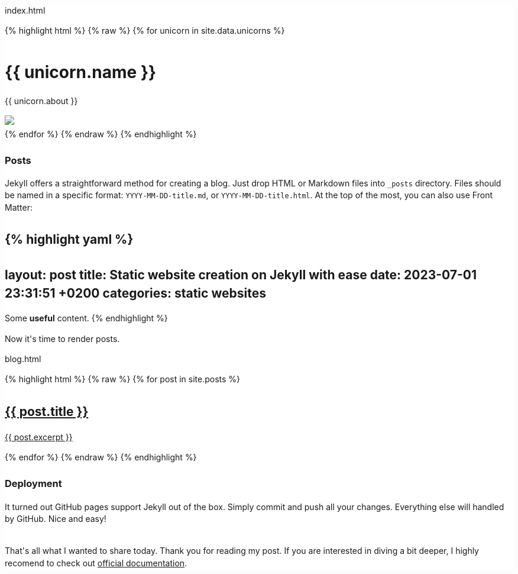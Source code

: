 index.html

{% highlight html %}
{% raw %}
{% for unicorn in site.data.unicorns %}
  <div>
    <h1>{{ unicorn.name }}</h1>
    <p>{{ unicorn.about }}</p>
    <img src={{ unicorn.img }} \>
  </div>
{% endfor %}
{% endraw %}
{% endhighlight %}

### Posts

Jekyll offers a straightforward method for creating a blog. Just drop HTML or Markdown files into `_posts` directory. Files
should be named in a specific format: `YYYY-MM-DD-title.md`, or `YYYY-MM-DD-title.html`. At the top of the most, you can
also use Front Matter:

{% highlight yaml %}
---
layout: post
title:  Static website creation on Jekyll with ease
date:   2023-07-01 23:31:51 +0200
categories: static websites
---

Some **useful** content.
{% endhighlight %}

Now it's time to render posts.

blog.html

{% highlight html %}
{% raw %}
{% for post in site.posts %}
  <article>
    <a href={{ post.url }}>
      <h1>{{ post.title }}</h1>
      <p>{{ post.excerpt }}</p>
    </a>
  </article>
{% endfor %}
{% endraw %}
{% endhighlight %}

### Deployment

It turned out GitHub pages support Jekyll out of the box. Simply commit and push all your changes.
Everything else will handled by GitHub. Nice and easy!

\
That's all what I wanted to share today. Thank you for reading my post.
If you are interested in diving a bit deeper, I highly recomend to check out
[official documentation](https://jekyllrb.com/docs/).
